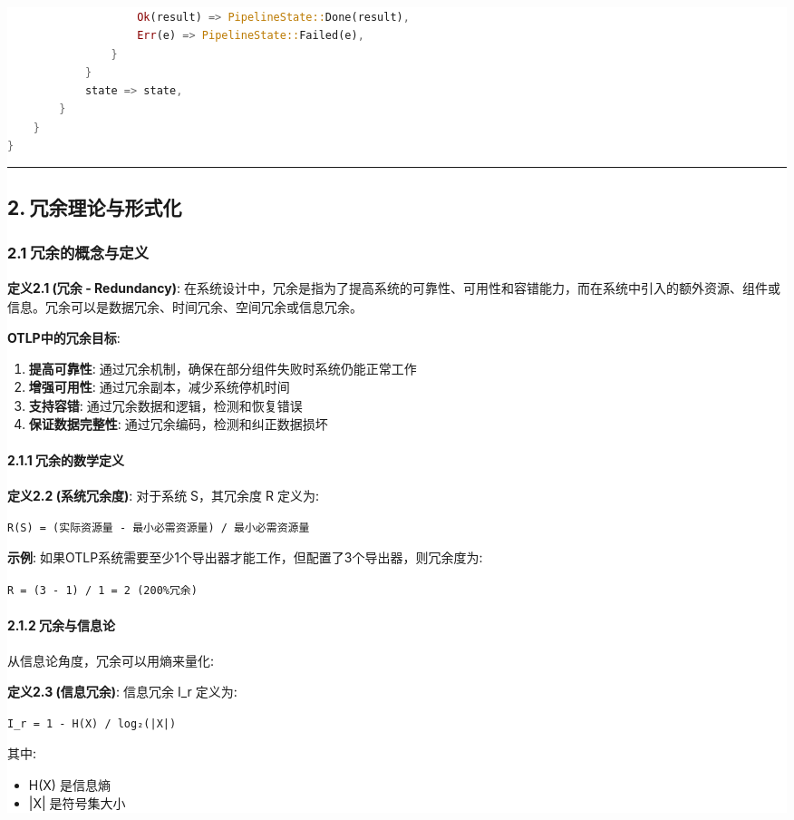 ```rust
                    Ok(result) => PipelineState::Done(result),
                    Err(e) => PipelineState::Failed(e),
                }
            }
            state => state,
        }
    }
}
```

---

## 2. 冗余理论与形式化

### 2.1 冗余的概念与定义

**定义2.1 (冗余 - Redundancy)**:
在系统设计中，冗余是指为了提高系统的可靠性、可用性和容错能力，而在系统中引入的额外资源、组件或信息。冗余可以是数据冗余、时间冗余、空间冗余或信息冗余。

**OTLP中的冗余目标**:

1. **提高可靠性**: 通过冗余机制，确保在部分组件失败时系统仍能正常工作
2. **增强可用性**: 通过冗余副本，减少系统停机时间
3. **支持容错**: 通过冗余数据和逻辑，检测和恢复错误
4. **保证数据完整性**: 通过冗余编码，检测和纠正数据损坏

#### 2.1.1 冗余的数学定义

**定义2.2 (系统冗余度)**:
对于系统 S，其冗余度 R 定义为:

```text
R(S) = (实际资源量 - 最小必需资源量) / 最小必需资源量
```

**示例**: 如果OTLP系统需要至少1个导出器才能工作，但配置了3个导出器，则冗余度为:

```text
R = (3 - 1) / 1 = 2 (200%冗余)
```

#### 2.1.2 冗余与信息论

从信息论角度，冗余可以用熵来量化:

**定义2.3 (信息冗余)**:
信息冗余 I_r 定义为:

```text
I_r = 1 - H(X) / log₂(|X|)
```

其中:

- H(X) 是信息熵
- |X| 是符号集大小
